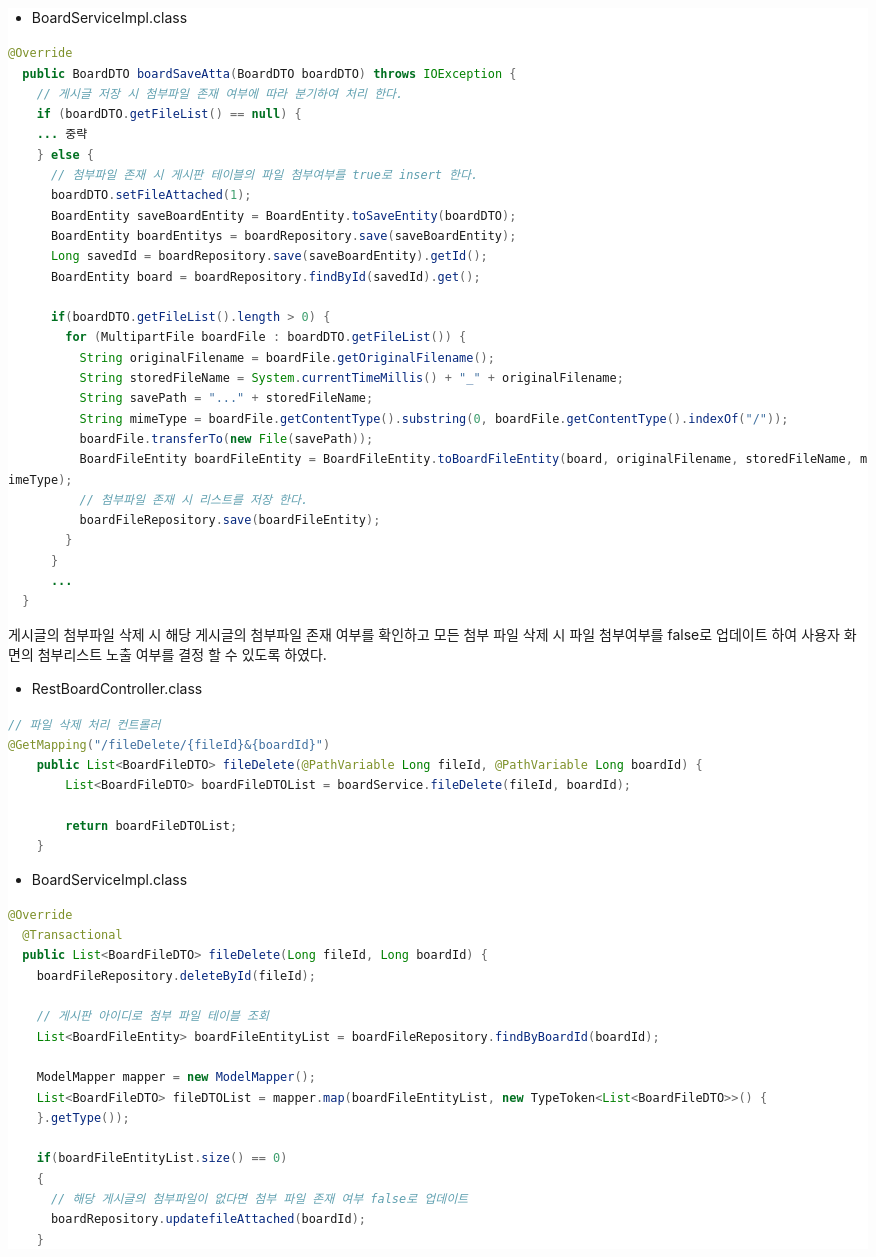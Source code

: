 - BoardServiceImpl.class
```java
@Override
  public BoardDTO boardSaveAtta(BoardDTO boardDTO) throws IOException {
    // 게시글 저장 시 첨부파일 존재 여부에 따라 분기하여 처리 한다.
    if (boardDTO.getFileList() == null) {
    ... 중략
    } else {
      // 첨부파일 존재 시 게시판 테이블의 파일 첨부여부를 true로 insert 한다.
      boardDTO.setFileAttached(1);
      BoardEntity saveBoardEntity = BoardEntity.toSaveEntity(boardDTO);
      BoardEntity boardEntitys = boardRepository.save(saveBoardEntity);
      Long savedId = boardRepository.save(saveBoardEntity).getId();
      BoardEntity board = boardRepository.findById(savedId).get();

      if(boardDTO.getFileList().length > 0) {
        for (MultipartFile boardFile : boardDTO.getFileList()) {
          String originalFilename = boardFile.getOriginalFilename();
          String storedFileName = System.currentTimeMillis() + "_" + originalFilename;
          String savePath = "..." + storedFileName;
          String mimeType = boardFile.getContentType().substring(0, boardFile.getContentType().indexOf("/"));
          boardFile.transferTo(new File(savePath));
          BoardFileEntity boardFileEntity = BoardFileEntity.toBoardFileEntity(board, originalFilename, storedFileName, mimeType);
          // 첨부파일 존재 시 리스트를 저장 한다.
          boardFileRepository.save(boardFileEntity);
        }
      }
      ...
  }
```
게시글의 첨부파일 삭제 시 해당 게시글의 첨부파일 존재 여부를 확인하고 모든 첨부 파일 삭제 시 파일 첨부여부를 false로 업데이트 하여 사용자 화면의 첨부리스트 노출 여부를 결정 할 수 있도록 하였다. 
- RestBoardController.class
```java
// 파일 삭제 처리 컨트롤러
@GetMapping("/fileDelete/{fileId}&{boardId}")
    public List<BoardFileDTO> fileDelete(@PathVariable Long fileId, @PathVariable Long boardId) {
        List<BoardFileDTO> boardFileDTOList = boardService.fileDelete(fileId, boardId);

        return boardFileDTOList;
    }
```

- BoardServiceImpl.class
```java
@Override
  @Transactional
  public List<BoardFileDTO> fileDelete(Long fileId, Long boardId) {
    boardFileRepository.deleteById(fileId);

    // 게시판 아이디로 첨부 파일 테이블 조회
    List<BoardFileEntity> boardFileEntityList = boardFileRepository.findByBoardId(boardId);

    ModelMapper mapper = new ModelMapper();
    List<BoardFileDTO> fileDTOList = mapper.map(boardFileEntityList, new TypeToken<List<BoardFileDTO>>() {
    }.getType());

    if(boardFileEntityList.size() == 0)
    {
      // 해당 게시글의 첨부파일이 없다면 첨부 파일 존재 여부 false로 업데이트
      boardRepository.updatefileAttached(boardId);
    }
```